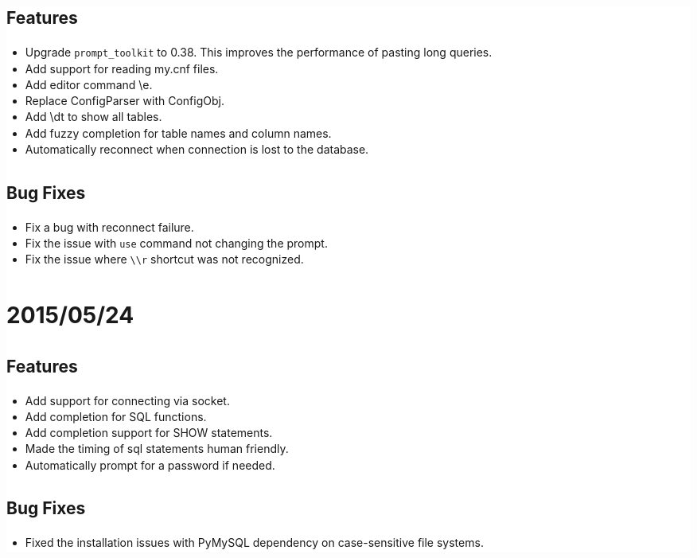 Features
---------

* Upgrade `prompt_toolkit` to 0.38. This improves the performance of pasting long queries.
* Add support for reading my.cnf files.
* Add editor command \e.
* Replace ConfigParser with ConfigObj.
* Add \dt to show all tables.
* Add fuzzy completion for table names and column names.
* Automatically reconnect when connection is lost to the database.

Bug Fixes
----------

* Fix a bug with reconnect failure.
* Fix the issue with `use` command not changing the prompt.
* Fix the issue where `\\r` shortcut was not recognized.

2015/05/24
==========

Features
---------

* Add support for connecting via socket.
* Add completion for SQL functions.
* Add completion support for SHOW statements.
* Made the timing of sql statements human friendly.
* Automatically prompt for a password if needed.

Bug Fixes
----------

* Fixed the installation issues with PyMySQL dependency on case-sensitive file systems.

[Amjith Ramanujam]: https://blog.amjith.com
[Artem Bezsmertnyi]: https://github.com/mrdeathless
[BuonOmo]: https://github.com/BuonOmo
[Daniel West]: http://github.com/danieljwest
[Dick Marinus]: https://github.com/meeuw
[François Pietka]: https://github.com/fpietka
[Frederic Aoustin]: https://github.com/fraoustin
[Georgy Frolov]: https://github.com/pasenor
[Irina Truong]: https://github.com/j-bennet
[Jonathan Slenders]: https://github.com/jonathanslenders
[laixintao]: https://github.com/laixintao
[Martijn Engler]: https://github.com/martijnengler
[Matheus Rosa]:  https://github.com/mdsrosa
[Mikhail Borisov]: https://github.com/borman
[mtorromeo]: https://github.com/mtorromeo
[mwcm]: https://github.com/mwcm
[Phil Cohen]: https://github.com/phlipper
[Scrappy Soft]: https://github.com/scrappysoft
[Shoma Suzuki]: https://github.com/shoma
[spacewander]: https://github.com/spacewander
[Terseus]: https://github.com/Terseus
[Thomas Roten]: https://github.com/tsroten
[xeron]: https://github.com/xeron
[Zach DeCook]: https://zachdecook.com
[Will Wang]: https://github.com/willww64

